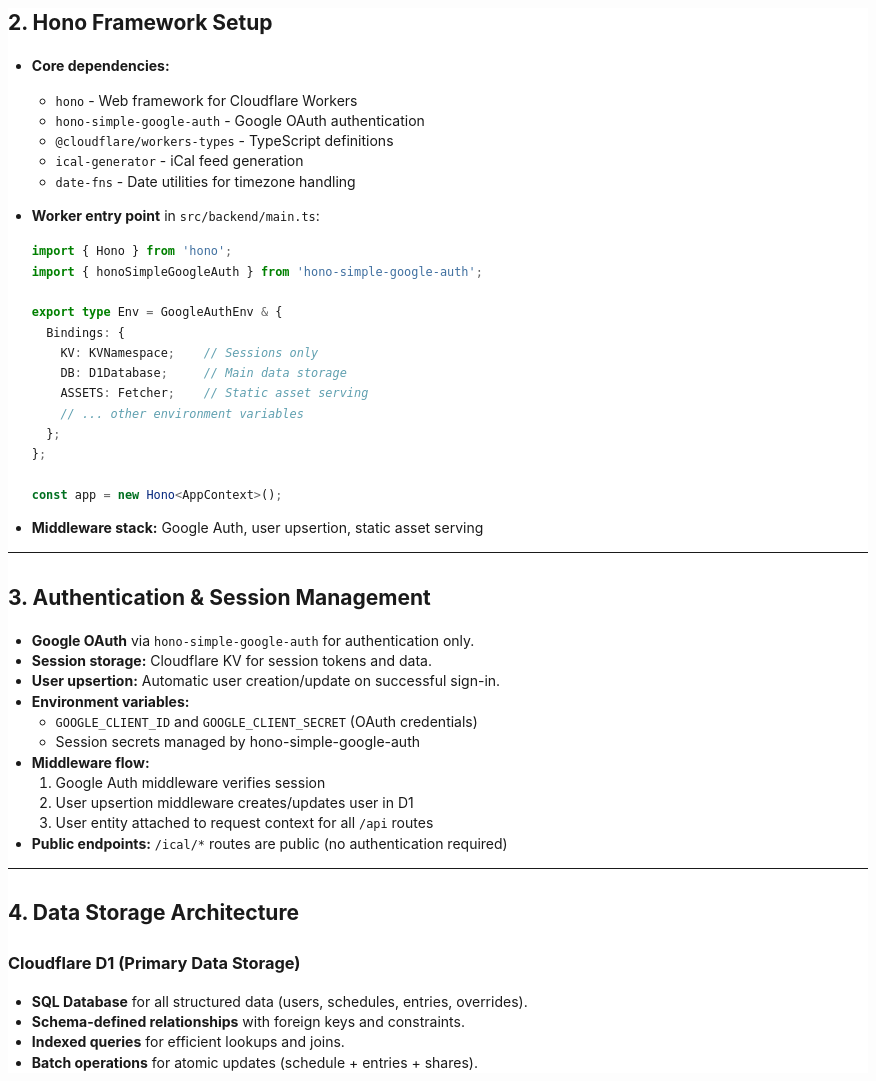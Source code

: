 
## 2. Hono Framework Setup
- **Core dependencies:**
  - `hono` - Web framework for Cloudflare Workers
  - `hono-simple-google-auth` - Google OAuth authentication
  - `@cloudflare/workers-types` - TypeScript definitions
  - `ical-generator` - iCal feed generation
  - `date-fns` - Date utilities for timezone handling

- **Worker entry point** in `src/backend/main.ts`:
  ```ts
  import { Hono } from 'hono';
  import { honoSimpleGoogleAuth } from 'hono-simple-google-auth';
  
  export type Env = GoogleAuthEnv & {
    Bindings: {
      KV: KVNamespace;    // Sessions only
      DB: D1Database;     // Main data storage
      ASSETS: Fetcher;    // Static asset serving
      // ... other environment variables
    };
  };
  
  const app = new Hono<AppContext>();
  ```
- **Middleware stack:** Google Auth, user upsertion, static asset serving

---

## 3. Authentication & Session Management
- **Google OAuth** via `hono-simple-google-auth` for authentication only.
- **Session storage:** Cloudflare KV for session tokens and data.
- **User upsertion:** Automatic user creation/update on successful sign-in.
- **Environment variables:** 
  - `GOOGLE_CLIENT_ID` and `GOOGLE_CLIENT_SECRET` (OAuth credentials)
  - Session secrets managed by hono-simple-google-auth
- **Middleware flow:**
  1. Google Auth middleware verifies session
  2. User upsertion middleware creates/updates user in D1
  3. User entity attached to request context for all `/api` routes
- **Public endpoints:** `/ical/*` routes are public (no authentication required)

---

## 4. Data Storage Architecture

### Cloudflare D1 (Primary Data Storage)
- **SQL Database** for all structured data (users, schedules, entries, overrides).
- **Schema-defined relationships** with foreign keys and constraints.
- **Indexed queries** for efficient lookups and joins.
- **Batch operations** for atomic updates (schedule + entries + shares).

